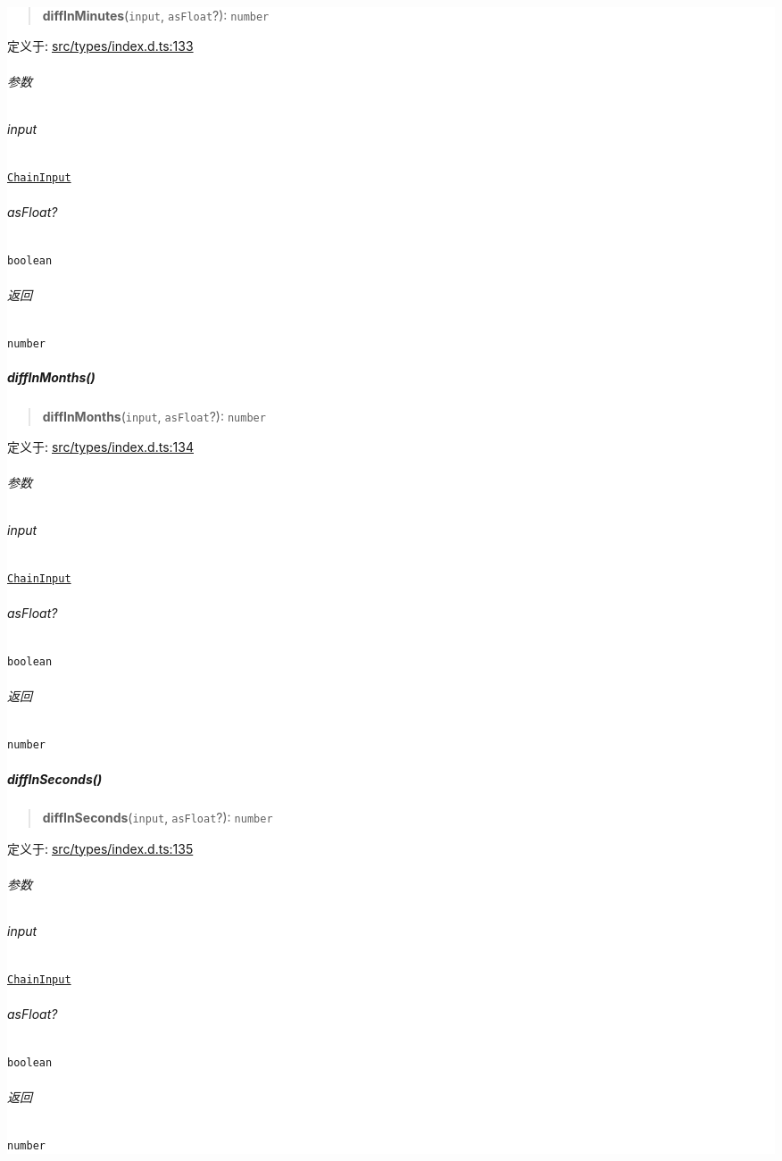 > **diffInMinutes**(`input`, `asFloat`?): `number`

定义于: [src/types/index.d.ts:133](https://github.com/fengxinming/date-manip/blob/c2d62c1a39faed6b959a43feaabc15f4e2d60a5a/src/types/index.d.ts#L133)

###### 参数

###### input

[`ChainInput`](types.md#chaininput)

###### asFloat?

`boolean`

###### 返回

`number`

##### diffInMonths()

> **diffInMonths**(`input`, `asFloat`?): `number`

定义于: [src/types/index.d.ts:134](https://github.com/fengxinming/date-manip/blob/c2d62c1a39faed6b959a43feaabc15f4e2d60a5a/src/types/index.d.ts#L134)

###### 参数

###### input

[`ChainInput`](types.md#chaininput)

###### asFloat?

`boolean`

###### 返回

`number`

##### diffInSeconds()

> **diffInSeconds**(`input`, `asFloat`?): `number`

定义于: [src/types/index.d.ts:135](https://github.com/fengxinming/date-manip/blob/c2d62c1a39faed6b959a43feaabc15f4e2d60a5a/src/types/index.d.ts#L135)

###### 参数

###### input

[`ChainInput`](types.md#chaininput)

###### asFloat?

`boolean`

###### 返回

`number`
